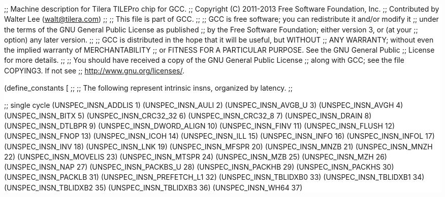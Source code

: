 ;; Machine description for Tilera TILEPro chip for GCC.
;; Copyright (C) 2011-2013 Free Software Foundation, Inc.
;; Contributed by Walter Lee (walt@tilera.com)
;;
;; This file is part of GCC.
;;
;; GCC is free software; you can redistribute it and/or modify it
;; under the terms of the GNU General Public License as published
;; by the Free Software Foundation; either version 3, or (at your
;; option) any later version.
;;
;; GCC is distributed in the hope that it will be useful, but WITHOUT
;; ANY WARRANTY; without even the implied warranty of MERCHANTABILITY
;; or FITNESS FOR A PARTICULAR PURPOSE.  See the GNU General Public
;; License for more details.
;;
;; You should have received a copy of the GNU General Public License
;; along with GCC; see the file COPYING3.  If not see
;; <http://www.gnu.org/licenses/>.

(define_constants [
  ;;
  ;; The following represent intrinsic insns, organized by latency.
  ;;

  ;; single cycle
  (UNSPEC_INSN_ADDLIS                  1)
  (UNSPEC_INSN_AULI                    2)
  (UNSPEC_INSN_AVGB_U                  3)
  (UNSPEC_INSN_AVGH                    4)
  (UNSPEC_INSN_BITX                    5)
  (UNSPEC_INSN_CRC32_32                6)
  (UNSPEC_INSN_CRC32_8                 7)
  (UNSPEC_INSN_DRAIN                   8)
  (UNSPEC_INSN_DTLBPR                  9)
  (UNSPEC_INSN_DWORD_ALIGN             10)
  (UNSPEC_INSN_FINV                    11)
  (UNSPEC_INSN_FLUSH                   12)
  (UNSPEC_INSN_FNOP                    13)
  (UNSPEC_INSN_ICOH                    14)
  (UNSPEC_INSN_ILL                     15)
  (UNSPEC_INSN_INFO                    16)
  (UNSPEC_INSN_INFOL                   17)
  (UNSPEC_INSN_INV                     18)
  (UNSPEC_INSN_LNK                     19)
  (UNSPEC_INSN_MFSPR                   20)
  (UNSPEC_INSN_MNZB                    21)
  (UNSPEC_INSN_MNZH                    22)
  (UNSPEC_INSN_MOVELIS                 23)
  (UNSPEC_INSN_MTSPR                   24)
  (UNSPEC_INSN_MZB                     25)
  (UNSPEC_INSN_MZH                     26)
  (UNSPEC_INSN_NAP                     27)
  (UNSPEC_INSN_PACKBS_U                28)
  (UNSPEC_INSN_PACKHB                  29)
  (UNSPEC_INSN_PACKHS                  30)
  (UNSPEC_INSN_PACKLB                  31)
  (UNSPEC_INSN_PREFETCH_L1             32)
  (UNSPEC_INSN_TBLIDXB0                33)
  (UNSPEC_INSN_TBLIDXB1                34)
  (UNSPEC_INSN_TBLIDXB2                35)
  (UNSPEC_INSN_TBLIDXB3                36)
  (UNSPEC_INSN_WH64                    37)
